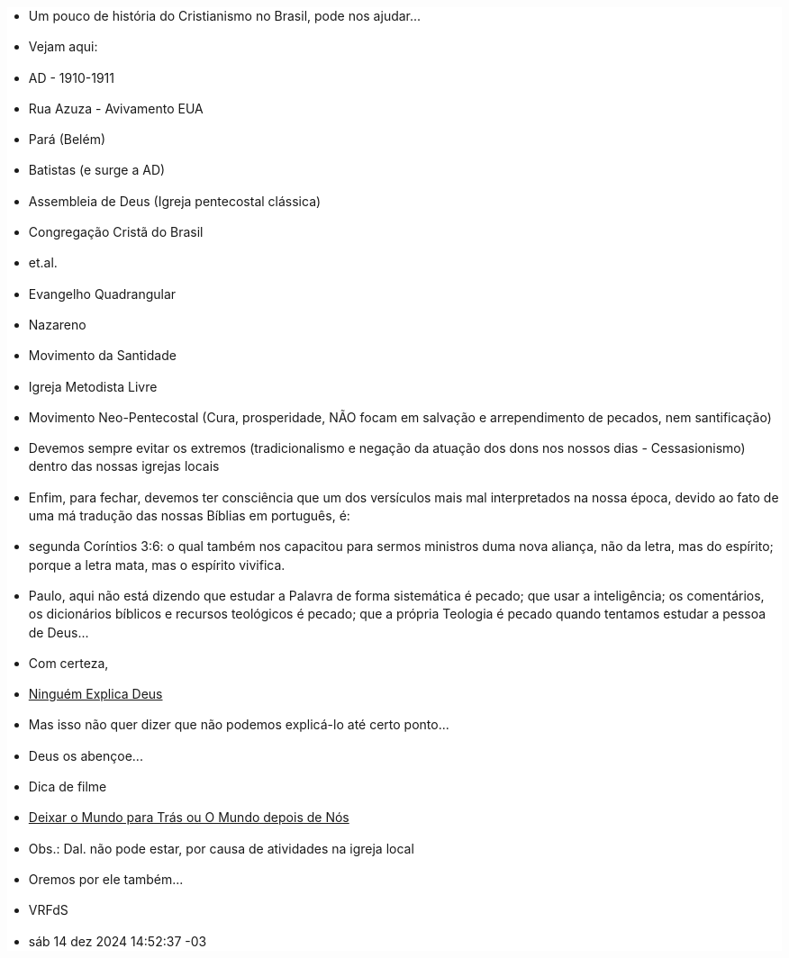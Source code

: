 - Um pouco de história do Cristianismo no Brasil, pode nos
ajudar...

- Vejam aqui:
 
- AD - 1910-1911
- Rua Azuza - Avivamento EUA
- Pará (Belém)
- Batistas (e surge a AD)

- Assembleia de Deus (Igreja pentecostal clássica)
- Congregação Cristã do Brasil 
- et.al. 
- Evangelho Quadrangular
- Nazareno
- Movimento da Santidade 
- Igreja Metodista Livre 

- Movimento Neo-Pentecostal (Cura, prosperidade, NÃO focam em salvação e
  arrependimento de pecados, nem santificação) 

- Devemos sempre evitar os extremos (tradicionalismo e negação da
atuação dos dons nos nossos dias - Cessasionismo) dentro das nossas igrejas locais 

- Enfim, para fechar, devemos ter consciência que um dos versículos mais
mal interpretados na nossa época, devido ao fato de uma má tradução das
nossas Bíblias em português, é:


- segunda Coríntios 3:6: o qual também nos capacitou para sermos ministros duma nova aliança, não da letra, mas do espírito; porque a letra mata, mas o espírito vivifica.

- Paulo, aqui não está dizendo que estudar a Palavra de forma sistemática
é pecado; que usar a inteligência; os comentários, os dicionários
bíblicos e recursos teológicos é pecado; que a própria Teologia é pecado
quando tentamos estudar a pessoa de Deus...

- Com certeza,  
 
- [Ninguém Explica Deus](https://www.youtube.com/watch?v=LYsaKn8FRhc)
- Mas isso não quer dizer que não podemos explicá-lo até certo ponto...
 
- Deus os abençoe...
- Dica de filme
 
- [Deixar o Mundo para Trás ou O Mundo depois de Nós](https://www.netflix.com/br/title/81314956)
- Obs.: Dal. não pode estar, por causa de atividades na igreja local
- Oremos por ele também...

- VRFdS
- sáb 14 dez 2024 14:52:37 -03
 
